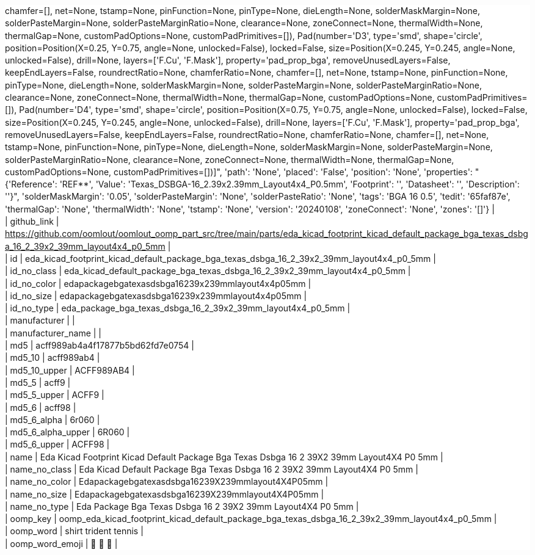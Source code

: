 chamfer=[], net=None, tstamp=None, pinFunction=None, pinType=None, dieLength=None, solderMaskMargin=None, solderPasteMargin=None, solderPasteMarginRatio=None, clearance=None, zoneConnect=None, thermalWidth=None, thermalGap=None, customPadOptions=None, customPadPrimitives=[]), Pad(number='D3', type='smd', shape='circle', position=Position(X=0.25, Y=0.75, angle=None, unlocked=False), locked=False, size=Position(X=0.245, Y=0.245, angle=None, unlocked=False), drill=None, layers=['F.Cu', 'F.Mask'], property='pad_prop_bga', removeUnusedLayers=False, keepEndLayers=False, roundrectRatio=None, chamferRatio=None, chamfer=[], net=None, tstamp=None, pinFunction=None, pinType=None, dieLength=None, solderMaskMargin=None, solderPasteMargin=None, solderPasteMarginRatio=None, clearance=None, zoneConnect=None, thermalWidth=None, thermalGap=None, customPadOptions=None, customPadPrimitives=[]), Pad(number='D4', type='smd', shape='circle', position=Position(X=0.75, Y=0.75, angle=None, unlocked=False), locked=False, size=Position(X=0.245, Y=0.245, angle=None, unlocked=False), drill=None, layers=['F.Cu', 'F.Mask'], property='pad_prop_bga', removeUnusedLayers=False, keepEndLayers=False, roundrectRatio=None, chamferRatio=None, chamfer=[], net=None, tstamp=None, pinFunction=None, pinType=None, dieLength=None, solderMaskMargin=None, solderPasteMargin=None, solderPasteMarginRatio=None, clearance=None, zoneConnect=None, thermalWidth=None, thermalGap=None, customPadOptions=None, customPadPrimitives=[])]", 'path': 'None', 'placed': 'False', 'position': 'None', 'properties': "{'Reference': 'REF**', 'Value': 'Texas_DSBGA-16_2.39x2.39mm_Layout4x4_P0.5mm', 'Footprint': '', 'Datasheet': '', 'Description': ''}", 'solderMaskMargin': '0.05', 'solderPasteMargin': 'None', 'solderPasteRatio': 'None', 'tags': 'BGA 16 0.5', 'tedit': '65faf87e', 'thermalGap': 'None', 'thermalWidth': 'None', 'tstamp': 'None', 'version': '20240108', 'zoneConnect': 'None', 'zones': '[]'} |  
| github_link | https://github.com/oomlout/oomlout_oomp_part_src/tree/main/parts/eda_kicad_footprint_kicad_default_package_bga_texas_dsbga_16_2_39x2_39mm_layout4x4_p0_5mm |  
| id | eda_kicad_footprint_kicad_default_package_bga_texas_dsbga_16_2_39x2_39mm_layout4x4_p0_5mm |  
| id_no_class | eda_kicad_default_package_bga_texas_dsbga_16_2_39x2_39mm_layout4x4_p0_5mm |  
| id_no_color | edapackagebgatexasdsbga16239x239mmlayout4x4p05mm |  
| id_no_size | edapackagebgatexasdsbga16239x239mmlayout4x4p05mm |  
| id_no_type | eda_package_bga_texas_dsbga_16_2_39x2_39mm_layout4x4_p0_5mm |  
| manufacturer |  |  
| manufacturer_name |  |  
| md5 | acff989ab4a4f17877b5bd62fd7e0754 |  
| md5_10 | acff989ab4 |  
| md5_10_upper | ACFF989AB4 |  
| md5_5 | acff9 |  
| md5_5_upper | ACFF9 |  
| md5_6 | acff98 |  
| md5_6_alpha | 6r060 |  
| md5_6_alpha_upper | 6R060 |  
| md5_6_upper | ACFF98 |  
| name | Eda Kicad Footprint Kicad Default Package Bga Texas Dsbga 16 2 39X2 39mm Layout4X4 P0 5mm |  
| name_no_class | Eda Kicad Default Package Bga Texas Dsbga 16 2 39X2 39mm Layout4X4 P0 5mm |  
| name_no_color | Edapackagebgatexasdsbga16239X239mmlayout4X4P05mm |  
| name_no_size | Edapackagebgatexasdsbga16239X239mmlayout4X4P05mm |  
| name_no_type | Eda Package Bga Texas Dsbga 16 2 39X2 39mm Layout4X4 P0 5mm |  
| oomp_key | oomp_eda_kicad_footprint_kicad_default_package_bga_texas_dsbga_16_2_39x2_39mm_layout4x4_p0_5mm |  
| oomp_word | shirt trident tennis |  
| oomp_word_emoji | :shirt: :trident: :tennis: |  